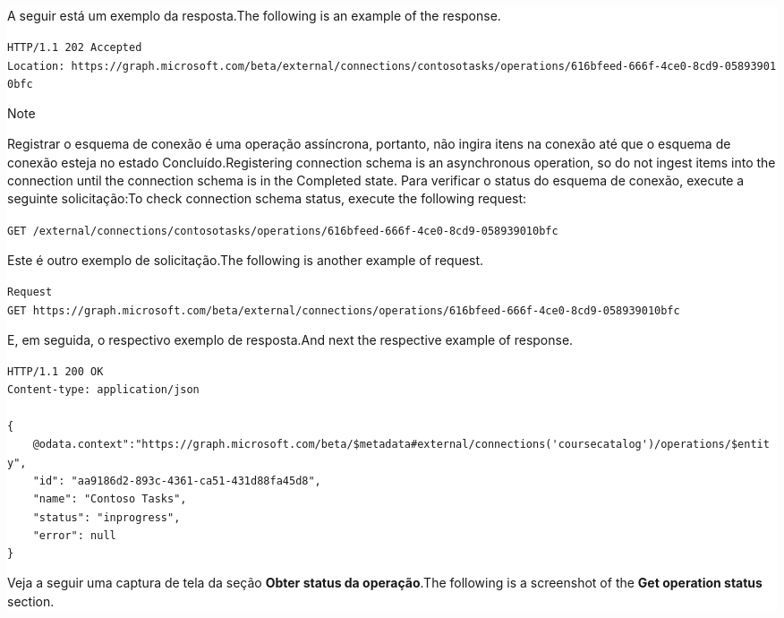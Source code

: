 <span data-ttu-id="54816-192">A seguir está um exemplo da resposta.</span><span class="sxs-lookup"><span data-stu-id="54816-192">The following is an example of the response.</span></span>

```http
HTTP/1.1 202 Accepted 
Location: https://graph.microsoft.com/beta/external/connections/contosotasks/operations/616bfeed-666f-4ce0-8cd9-058939010bfc 
```

> [!NOTE]
> <span data-ttu-id="54816-193">Registrar o esquema de conexão é uma operação assíncrona, portanto, não ingira itens na conexão até que o esquema de conexão esteja no estado Concluído.</span><span class="sxs-lookup"><span data-stu-id="54816-193">Registering connection schema is an asynchronous operation, so do not ingest items into the connection until the connection schema is in the Completed state.</span></span> <span data-ttu-id="54816-194">Para verificar o status do esquema de conexão, execute a seguinte solicitação:</span><span class="sxs-lookup"><span data-stu-id="54816-194">To check connection schema status, execute the following request:</span></span>
> ```http
> GET /external/connections/contosotasks/operations/616bfeed-666f-4ce0-8cd9-058939010bfc 
> ```

<span data-ttu-id="54816-195">Este é outro exemplo de solicitação.</span><span class="sxs-lookup"><span data-stu-id="54816-195">The following is another example of request.</span></span>
```http
Request 
GET https://graph.microsoft.com/beta/external/connections/operations/616bfeed-666f-4ce0-8cd9-058939010bfc 
```

<span data-ttu-id="54816-196">E, em seguida, o respectivo exemplo de resposta.</span><span class="sxs-lookup"><span data-stu-id="54816-196">And next the respective example of response.</span></span>

```http
HTTP/1.1 200 OK 
Content-type: application/json 

{
    @odata.context":"https://graph.microsoft.com/beta/$metadata#external/connections('coursecatalog')/operations/$entity", 
    "id": "aa9186d2-893c-4361-ca51-431d88fa45d8", 
    "name": "Contoso Tasks", 
    "status": "inprogress", 
    "error": null  
}
```

<span data-ttu-id="54816-197">Veja a seguir uma captura de tela da seção **Obter status da operação**.</span><span class="sxs-lookup"><span data-stu-id="54816-197">The following is a screenshot of the **Get operation status** section.</span></span>

